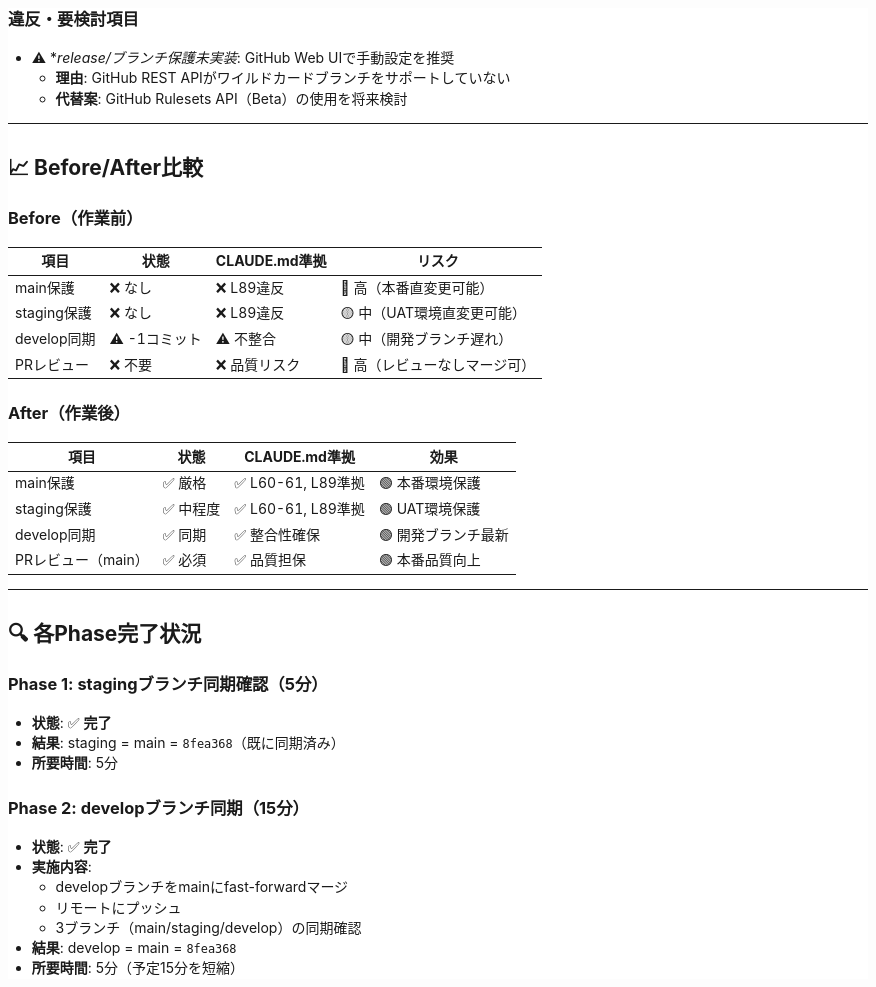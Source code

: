 ### 違反・要検討項目
- ⚠️ **release/*ブランチ保護未実装**: GitHub Web UIで手動設定を推奨
  - **理由**: GitHub REST APIがワイルドカードブランチをサポートしていない
  - **代替案**: GitHub Rulesets API（Beta）の使用を将来検討

---

## 📈 Before/After比較

### Before（作業前）

| 項目 | 状態 | CLAUDE.md準拠 | リスク |
|------|------|--------------|-------|
| main保護 | ❌ なし | ❌ L89違反 | 🔴 高（本番直変更可能） |
| staging保護 | ❌ なし | ❌ L89違反 | 🟡 中（UAT環境直変更可能） |
| develop同期 | ⚠️ -1コミット | ⚠️ 不整合 | 🟡 中（開発ブランチ遅れ） |
| PRレビュー | ❌ 不要 | ❌ 品質リスク | 🔴 高（レビューなしマージ可） |

### After（作業後）

| 項目 | 状態 | CLAUDE.md準拠 | 効果 |
|------|------|--------------|------|
| main保護 | ✅ 厳格 | ✅ L60-61, L89準拠 | 🟢 本番環境保護 |
| staging保護 | ✅ 中程度 | ✅ L60-61, L89準拠 | 🟢 UAT環境保護 |
| develop同期 | ✅ 同期 | ✅ 整合性確保 | 🟢 開発ブランチ最新 |
| PRレビュー（main） | ✅ 必須 | ✅ 品質担保 | 🟢 本番品質向上 |

---

## 🔍 各Phase完了状況

### Phase 1: stagingブランチ同期確認（5分）
- **状態**: ✅ **完了**
- **結果**: staging = main = `8fea368`（既に同期済み）
- **所要時間**: 5分

### Phase 2: developブランチ同期（15分）
- **状態**: ✅ **完了**
- **実施内容**:
  - developブランチをmainにfast-forwardマージ
  - リモートにプッシュ
  - 3ブランチ（main/staging/develop）の同期確認
- **結果**: develop = main = `8fea368`
- **所要時間**: 5分（予定15分を短縮）
